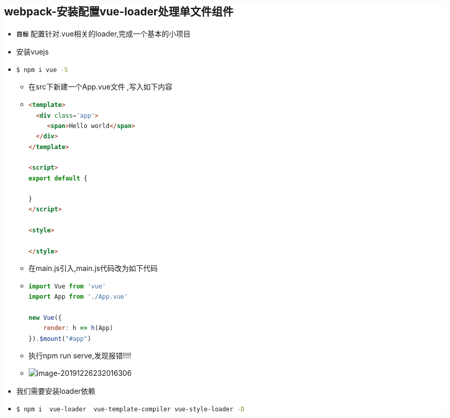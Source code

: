 





## webpack-安装配置vue-loader处理单文件组件

* **`目标`** 配置针对.vue相关的loader,完成一个基本的小项目

* 安装vuejs

* ```bash
  $ npm i vue -S
  ```

  * 在src下新建一个App.vue文件 ,写入如下内容

  * ```html
    <template>
      <div class='app'>
         <span>Hello world</span>
      </div>
    </template>
    
    <script>
    export default {
    
    }
    </script>
    
    <style>
    
    </style>
    ```

  * 在main.js引入,main.js代码改为如下代码

  * ```js
    import Vue from 'vue'
    import App from './App.vue'
    
    new Vue({
        render: h => h(App)
    }).$mount("#app")
    ```

  * 执行npm run serve,发现报错!!!!

  * ![image-20191226232016306](assets/image-20191226232016306.png)

* 我们需要安装loader依赖

* ```bash 
  $ npm i  vue-loader  vue-template-compiler vue-style-loader -D
  ```
